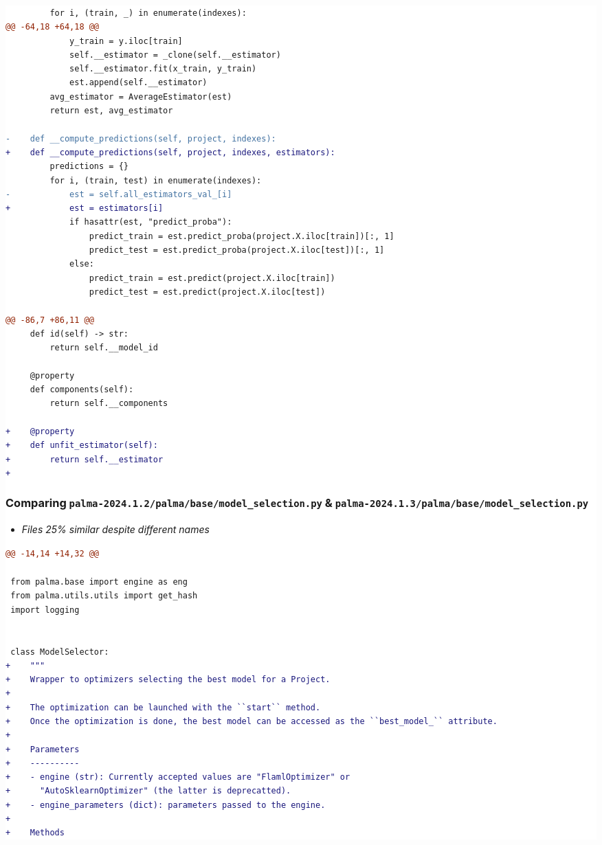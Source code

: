 ```diff
         for i, (train, _) in enumerate(indexes):
@@ -64,18 +64,18 @@
             y_train = y.iloc[train]
             self.__estimator = _clone(self.__estimator)
             self.__estimator.fit(x_train, y_train)
             est.append(self.__estimator)
         avg_estimator = AverageEstimator(est)
         return est, avg_estimator
 
-    def __compute_predictions(self, project, indexes):
+    def __compute_predictions(self, project, indexes, estimators):
         predictions = {}
         for i, (train, test) in enumerate(indexes):
-            est = self.all_estimators_val_[i]
+            est = estimators[i]
             if hasattr(est, "predict_proba"):
                 predict_train = est.predict_proba(project.X.iloc[train])[:, 1]
                 predict_test = est.predict_proba(project.X.iloc[test])[:, 1]
             else:
                 predict_train = est.predict(project.X.iloc[train])
                 predict_test = est.predict(project.X.iloc[test])
 
@@ -86,7 +86,11 @@
     def id(self) -> str:
         return self.__model_id
 
     @property
     def components(self):
         return self.__components
 
+    @property
+    def unfit_estimator(self):
+        return self.__estimator
+
```

### Comparing `palma-2024.1.2/palma/base/model_selection.py` & `palma-2024.1.3/palma/base/model_selection.py`

 * *Files 25% similar despite different names*

```diff
@@ -14,14 +14,32 @@
 
 from palma.base import engine as eng
 from palma.utils.utils import get_hash
 import logging
 
 
 class ModelSelector:
+    """
+    Wrapper to optimizers selecting the best model for a Project.
+
+    The optimization can be launched with the ``start`` method.
+    Once the optimization is done, the best model can be accessed as the ``best_model_`` attribute.
+
+    Parameters
+    ----------
+    - engine (str): Currently accepted values are "FlamlOptimizer" or
+      "AutoSklearnOptimizer" (the latter is deprecatted).
+    - engine_parameters (dict): parameters passed to the engine.
+
+    Methods
```